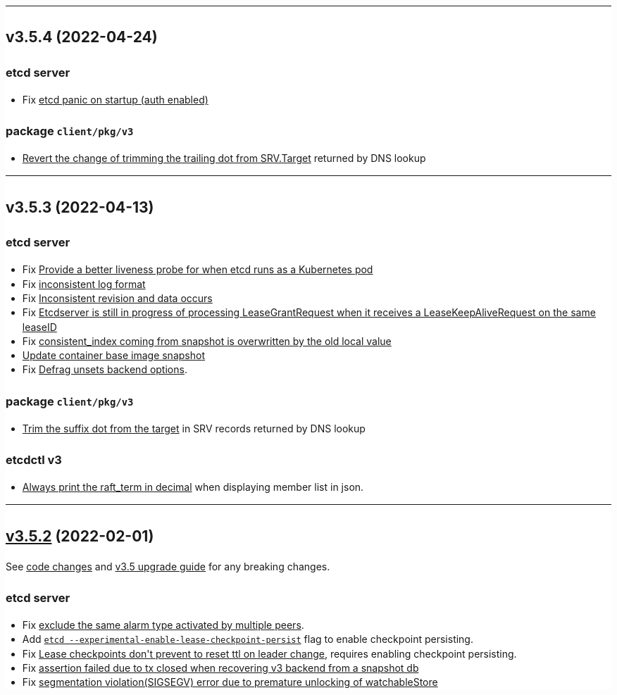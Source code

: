 <hr>

## v3.5.4 (2022-04-24)

### etcd server
- Fix [etcd panic on startup (auth enabled)](https://github.com/etcd-io/etcd/pull/13946)

### package `client/pkg/v3`

- [Revert the change of trimming the trailing dot from SRV.Target](https://github.com/etcd-io/etcd/pull/13950) returned by DNS lookup


<hr>

## v3.5.3 (2022-04-13)

### etcd server
- Fix [Provide a better liveness probe for when etcd runs as a Kubernetes pod](https://github.com/etcd-io/etcd/pull/13706)
- Fix [inconsistent log format](https://github.com/etcd-io/etcd/pull/13864)
- Fix [Inconsistent revision and data occurs](https://github.com/etcd-io/etcd/pull/13908)
- Fix [Etcdserver is still in progress of processing LeaseGrantRequest when it receives a LeaseKeepAliveRequest on the same leaseID](https://github.com/etcd-io/etcd/pull/13932)
- Fix [consistent_index coming from snapshot is overwritten by the old local value](https://github.com/etcd-io/etcd/pull/13933)
- [Update container base image snapshot](https://github.com/etcd-io/etcd/pull/13862)
- Fix [Defrag unsets backend options](https://github.com/etcd-io/etcd/pull/13701).

### package `client/pkg/v3`

- [Trim the suffix dot from the target](https://github.com/etcd-io/etcd/pull/13714) in SRV records returned by DNS lookup

### etcdctl v3

- [Always print the raft_term in decimal](https://github.com/etcd-io/etcd/pull/13727) when displaying member list in json.

<hr>

## [v3.5.2](https://github.com/etcd-io/etcd/releases/tag/v3.5.2) (2022-02-01)

See [code changes](https://github.com/etcd-io/etcd/compare/v3.5.1...v3.5.2) and [v3.5 upgrade guide](https://etcd.io/docs/latest/upgrades/upgrade_3_5/) for any breaking changes.

### etcd server
- Fix [exclude the same alarm type activated by multiple peers](https://github.com/etcd-io/etcd/pull/13476).
- Add [`etcd --experimental-enable-lease-checkpoint-persist`](https://github.com/etcd-io/etcd/pull/13508) flag to enable checkpoint persisting.
- Fix [Lease checkpoints don't prevent to reset ttl on leader change](https://github.com/etcd-io/etcd/pull/13508), requires enabling checkpoint persisting.
- Fix [assertion failed due to tx closed when recovering v3 backend from a snapshot db](https://github.com/etcd-io/etcd/pull/13501)
- Fix [segmentation violation(SIGSEGV) error due to premature unlocking of watchableStore](https://github.com/etcd-io/etcd/pull/13541)
